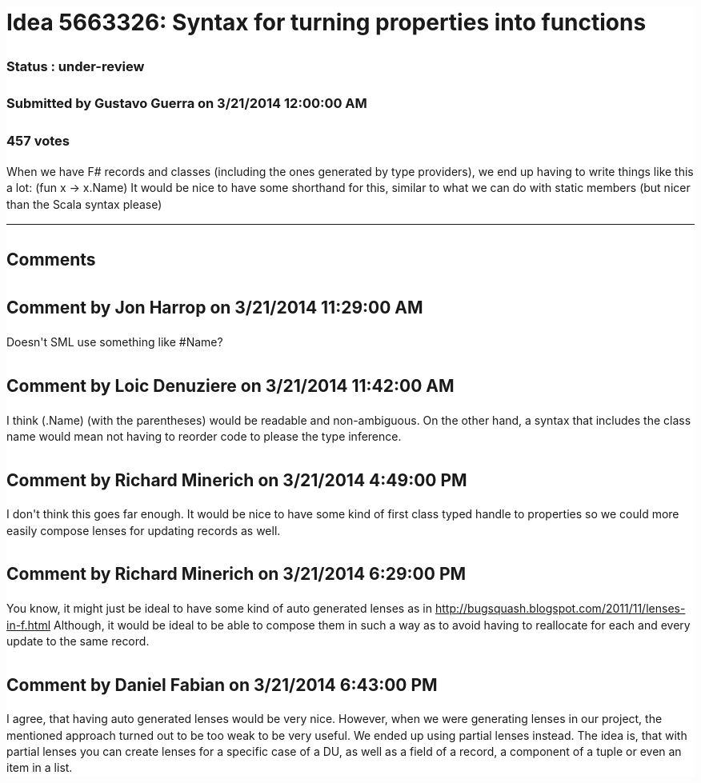 # Idea 5663326: Syntax for turning properties into functions #

### Status : under-review

### Submitted by Gustavo Guerra on 3/21/2014 12:00:00 AM

### 457 votes

When we have F# records and classes (including the ones generated by type providers), we end up having to write things like this a lot:
(fun x -> x.Name)
It would be nice to have some shorthand for this, similar to what we can do with static members (but nicer than the Scala syntax please)


------------------------
## Comments


## Comment by Jon Harrop on 3/21/2014 11:29:00 AM
Doesn't SML use something like #Name?


## Comment by Loic Denuziere on 3/21/2014 11:42:00 AM
I think (.Name) (with the parentheses) would be readable and non-ambiguous.
On the other hand, a syntax that includes the class name would mean not having to reorder code to please the type inference.


## Comment by Richard Minerich on 3/21/2014 4:49:00 PM
I don't think this goes far enough. It would be nice to have some kind of first class typed handle to properties so we could more easily compose lenses for updating records as well.


## Comment by Richard Minerich on 3/21/2014 6:29:00 PM
You know, it might just be ideal to have some kind of auto generated lenses as in http://bugsquash.blogspot.com/2011/11/lenses-in-f.html
Although, it would be ideal to be able to compose them in such a way as to avoid having to reallocate for each and every update to the same record.


## Comment by Daniel Fabian on 3/21/2014 6:43:00 PM
I agree, that having auto generated lenses would be very nice. However, when we were generating lenses in our project, the mentioned approach turned out to be too weak to be very useful.
We ended up using partial lenses instead. The idea is, that with partial lenses you can create lenses for a specific case of a DU, as well as a field of a record, a component of a tuple or even an item in a list.

